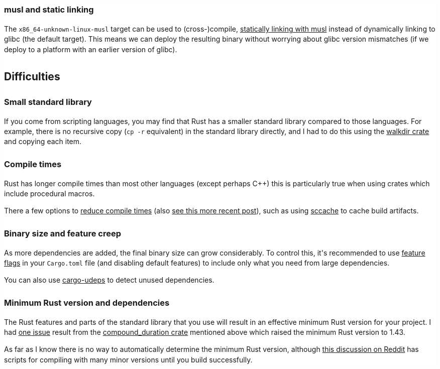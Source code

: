### musl and static linking

The `x86_64-unknown-linux-musl` target can be used to (cross-)compile,
[statically linking with musl](https://blog.rust-lang.org/2016/05/13/rustup.html) instead of dynamically linking to glibc
(the default target). This means we can deploy the resulting binary
without worrying about glibc version mismatches (if we deploy to a
platform with an earlier version of glibc).


## Difficulties

### Small standard library

If you come from scripting languages, you may find that Rust has a
smaller standard library compared to those languages. For example, there
is no recursive copy (`cp -r` equivalent) in the standard library
directly, and I had to do this using the 
[walkdir crate](https://crates.io/crates/walkdir) and copying each item.

### Compile times

Rust has longer compile times than most other languages (except perhaps
C++) this is particularly true when using crates which include
procedural macros.

There a few options to [reduce compile times](https://vfoley.xyz/rust-compile-speed-tips/)
(also [see this more recent post](https://endler.dev/2020/rust-compile-times/)),
such as using [sccache](https://github.com/mozilla/sccache) to cache build artifacts.

### Binary size and feature creep

As more dependencies are added, the final binary size can grow
considerably. To control this, it's recommended to use [feature flags](https://doc.rust-lang.org/cargo/reference/features.html)
in your `Cargo.toml` file (and disabling default features) to
include only what you need from large dependencies.

You can also use [cargo-udeps](https://crates.io/crates/cargo-udeps) to
detect unused dependencies.

### Minimum Rust version and dependencies

The Rust features and parts of the standard library that you use will
result in an effective minimum Rust version for your project. I had [one
issue](https://github.com/jamesmcm/vopono/issues/2) result from the
[compound_duration crate](https://crates.io/crates/compound_duration) mentioned above which raised the minimum Rust
version to 1.43.

As far as I know there is no way to automatically determine the minimum
Rust version, although [this discussion on Reddit](https://www.reddit.com/r/rust/comments/8kkigi/how_to_find_out_a_minimum_rust_compiler_version/)
has scripts for compiling with many minor versions until you build
successfully.
